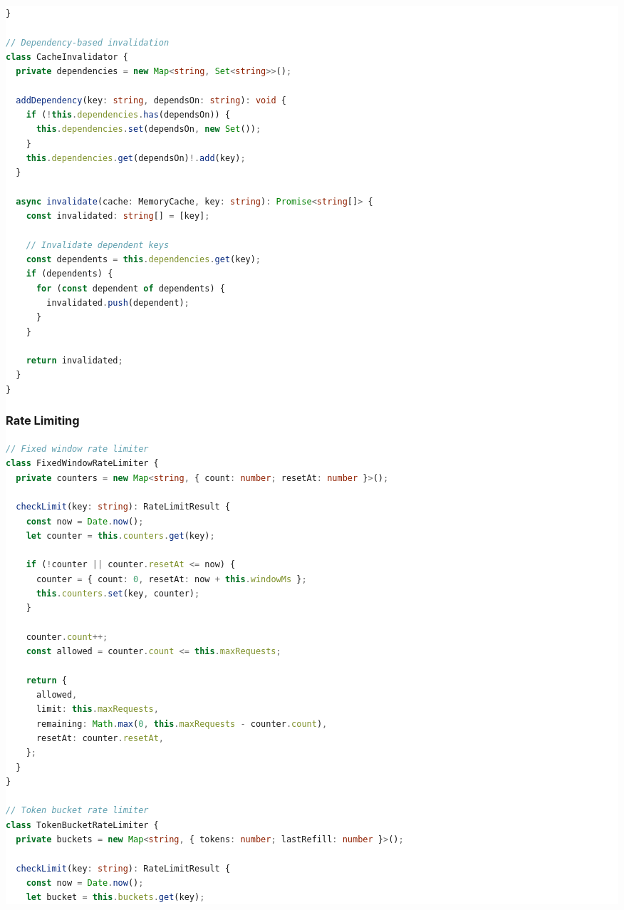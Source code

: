 ```typescript
}

// Dependency-based invalidation
class CacheInvalidator {
  private dependencies = new Map<string, Set<string>>();
  
  addDependency(key: string, dependsOn: string): void {
    if (!this.dependencies.has(dependsOn)) {
      this.dependencies.set(dependsOn, new Set());
    }
    this.dependencies.get(dependsOn)!.add(key);
  }
  
  async invalidate(cache: MemoryCache, key: string): Promise<string[]> {
    const invalidated: string[] = [key];
    
    // Invalidate dependent keys
    const dependents = this.dependencies.get(key);
    if (dependents) {
      for (const dependent of dependents) {
        invalidated.push(dependent);
      }
    }
    
    return invalidated;
  }
}
```

### Rate Limiting
```typescript
// Fixed window rate limiter
class FixedWindowRateLimiter {
  private counters = new Map<string, { count: number; resetAt: number }>();
  
  checkLimit(key: string): RateLimitResult {
    const now = Date.now();
    let counter = this.counters.get(key);
    
    if (!counter || counter.resetAt <= now) {
      counter = { count: 0, resetAt: now + this.windowMs };
      this.counters.set(key, counter);
    }
    
    counter.count++;
    const allowed = counter.count <= this.maxRequests;
    
    return {
      allowed,
      limit: this.maxRequests,
      remaining: Math.max(0, this.maxRequests - counter.count),
      resetAt: counter.resetAt,
    };
  }
}

// Token bucket rate limiter
class TokenBucketRateLimiter {
  private buckets = new Map<string, { tokens: number; lastRefill: number }>();
  
  checkLimit(key: string): RateLimitResult {
    const now = Date.now();
    let bucket = this.buckets.get(key);
```
